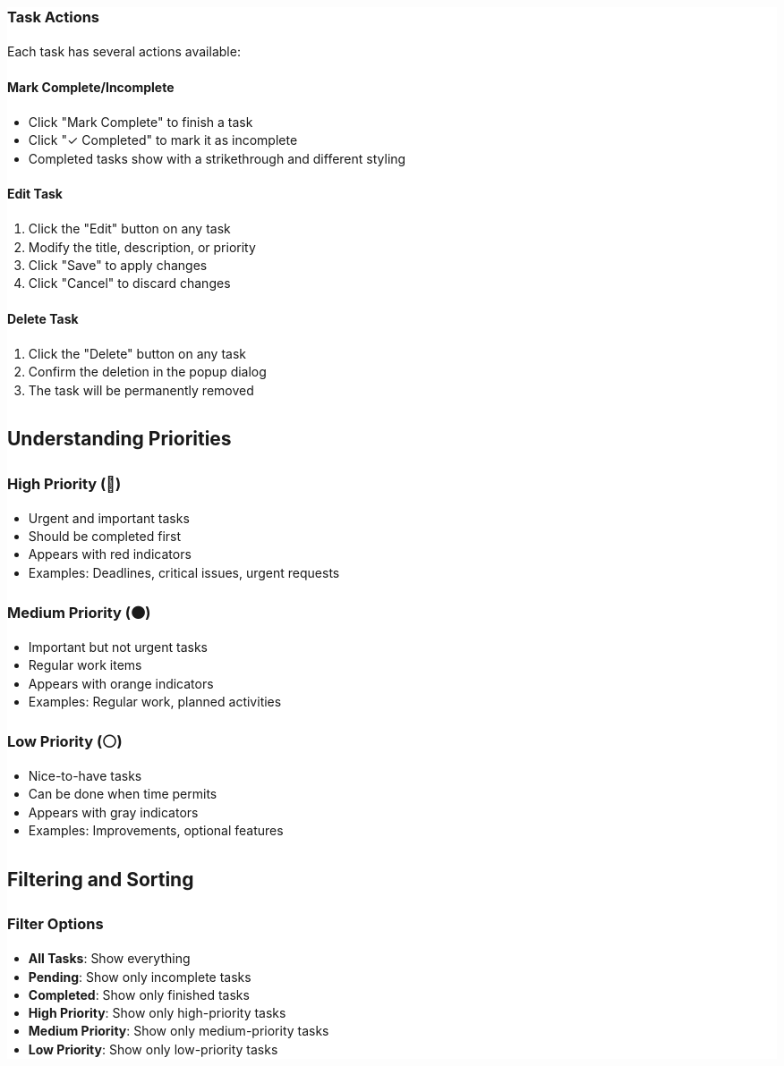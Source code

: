 ### Task Actions
Each task has several actions available:

#### Mark Complete/Incomplete
- Click "Mark Complete" to finish a task
- Click "✓ Completed" to mark it as incomplete
- Completed tasks show with a strikethrough and different styling

#### Edit Task
1. Click the "Edit" button on any task
2. Modify the title, description, or priority
3. Click "Save" to apply changes
4. Click "Cancel" to discard changes

#### Delete Task
1. Click the "Delete" button on any task
2. Confirm the deletion in the popup dialog
3. The task will be permanently removed

## Understanding Priorities

### High Priority (🔴)
- Urgent and important tasks
- Should be completed first
- Appears with red indicators
- Examples: Deadlines, critical issues, urgent requests

### Medium Priority (🟠)
- Important but not urgent tasks
- Regular work items
- Appears with orange indicators
- Examples: Regular work, planned activities

### Low Priority (⚪)
- Nice-to-have tasks
- Can be done when time permits
- Appears with gray indicators
- Examples: Improvements, optional features

## Filtering and Sorting

### Filter Options
- **All Tasks**: Show everything
- **Pending**: Show only incomplete tasks
- **Completed**: Show only finished tasks
- **High Priority**: Show only high-priority tasks
- **Medium Priority**: Show only medium-priority tasks
- **Low Priority**: Show only low-priority tasks
